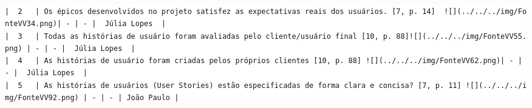     |  2   | Os épicos desenvolvidos no projeto satisfez as expectativas reais dos usuários. [7, p. 14]  ![](../../../img/FonteVV34.png)| - | - |  Júlia Lopes  | 
    |  3   | Todas as histórias de usuário foram avaliadas pelo cliente/usuário final [10, p. 88]![](../../../img/FonteVV55.png) | - | - |  Júlia Lopes  | 
    |  4   | As histórias de usuário foram criadas pelos próprios clientes [10, p. 88] ![](../../../img/FonteVV62.png)| - | - |  Júlia Lopes  | 
    |  5   | As histórias de usuários (User Stories) estão especificadas de forma clara e concisa? [7, p. 11] ![](../../../img/FonteVV92.png) | - | - | João Paulo | 